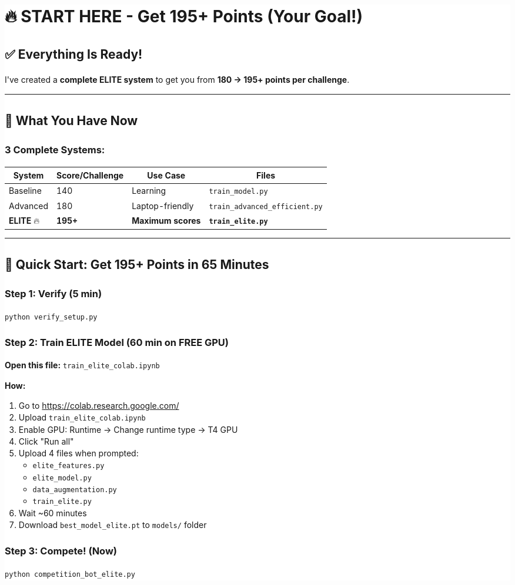 # 🔥 START HERE - Get 195+ Points (Your Goal!)

## ✅ Everything Is Ready!

I've created a **complete ELITE system** to get you from **180 → 195+ points per challenge**.

---

## 🎯 What You Have Now

### **3 Complete Systems:**

| System | Score/Challenge | Use Case | Files |
|--------|----------------|----------|-------|
| Baseline | 140 | Learning | `train_model.py` |
| Advanced | 180 | Laptop-friendly | `train_advanced_efficient.py` |
| **ELITE** 🔥 | **195+** | **Maximum scores** | **`train_elite.py`** |

---

## 🚀 Quick Start: Get 195+ Points in 65 Minutes

### **Step 1: Verify (5 min)**
```bash
python verify_setup.py
```

### **Step 2: Train ELITE Model (60 min on FREE GPU)**

**Open this file:** `train_elite_colab.ipynb`

**How:**
1. Go to https://colab.research.google.com/
2. Upload `train_elite_colab.ipynb`
3. Enable GPU: Runtime → Change runtime type → T4 GPU
4. Click "Run all"
5. Upload 4 files when prompted:
   - `elite_features.py`
   - `elite_model.py`
   - `data_augmentation.py`
   - `train_elite.py`
6. Wait ~60 minutes
7. Download `best_model_elite.pt` to `models/` folder

### **Step 3: Compete! (Now)**
```bash
python competition_bot_elite.py
```
